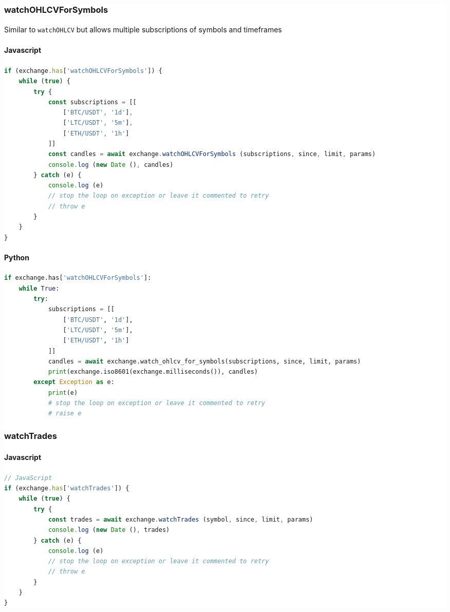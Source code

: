 

### watchOHLCVForSymbols

Similar to `watchOHLCV` but allows multiple subscriptions of symbols and timeframes

#### **Javascript**
```javascript
if (exchange.has['watchOHLCVForSymbols']) {
    while (true) {
        try {
            const subscriptions = [[
                ['BTC/USDT', '1d'],
                ['LTC/USDT', '5m'],
                ['ETH/USDT', '1h']
            ]]
            const candles = await exchange.watchOHLCVForSymbols (subscriptions, since, limit, params)
            console.log (new Date (), candles)
        } catch (e) {
            console.log (e)
            // stop the loop on exception or leave it commented to retry
            // throw e
        }
    }
}
```
#### **Python**
```python
if exchange.has['watchOHLCVForSymbols']:
    while True:
        try:
            subscriptions = [[
                ['BTC/USDT', '1d'],
                ['LTC/USDT', '5m'],
                ['ETH/USDT', '1h']
            ]]
            candles = await exchange.watch_ohlcv_for_symbols(subscriptions, since, limit, params)
            print(exchange.iso8601(exchange.milliseconds()), candles)
        except Exception as e:
            print(e)
            # stop the loop on exception or leave it commented to retry
            # raise e
```



### watchTrades

#### **Javascript**
```javascript
// JavaScript
if (exchange.has['watchTrades']) {
    while (true) {
        try {
            const trades = await exchange.watchTrades (symbol, since, limit, params)
            console.log (new Date (), trades)
        } catch (e) {
            console.log (e)
            // stop the loop on exception or leave it commented to retry
            // throw e
        }
    }
}
```